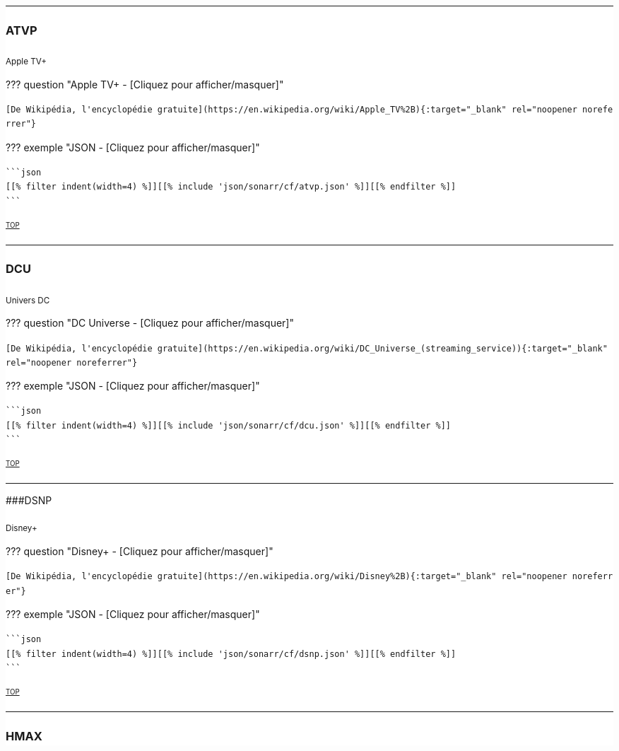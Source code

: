 ------

### ATVP

<sub>Apple TV+</sub>

??? question "Apple TV+ - [Cliquez pour afficher/masquer]"

    [De Wikipédia, l'encyclopédie gratuite](https://en.wikipedia.org/wiki/Apple_TV%2B){:target="_blank" rel="noopener noreferrer"}

??? exemple "JSON - [Cliquez pour afficher/masquer]"

    ```json
    [[% filter indent(width=4) %]][[% include 'json/sonarr/cf/atvp.json' %]][[% endfilter %]]
    ```

<sub><sup>[TOP](#index)</sup>

------

### DCU

<sub>Univers DC</sub>

??? question "DC Universe - [Cliquez pour afficher/masquer]"

    [De Wikipédia, l'encyclopédie gratuite](https://en.wikipedia.org/wiki/DC_Universe_(streaming_service)){:target="_blank" rel="noopener noreferrer"}

??? exemple "JSON - [Cliquez pour afficher/masquer]"

    ```json
    [[% filter indent(width=4) %]][[% include 'json/sonarr/cf/dcu.json' %]][[% endfilter %]]
    ```

<sub><sup>[TOP](#index)</sup>

------

###DSNP

<sub>Disney+</sub>

??? question "Disney+ - [Cliquez pour afficher/masquer]"

    [De Wikipédia, l'encyclopédie gratuite](https://en.wikipedia.org/wiki/Disney%2B){:target="_blank" rel="noopener noreferrer"}

??? exemple "JSON - [Cliquez pour afficher/masquer]"

    ```json
    [[% filter indent(width=4) %]][[% include 'json/sonarr/cf/dsnp.json' %]][[% endfilter %]]
    ```

<sub><sup>[TOP](#index)</sup>

------

### HMAX

